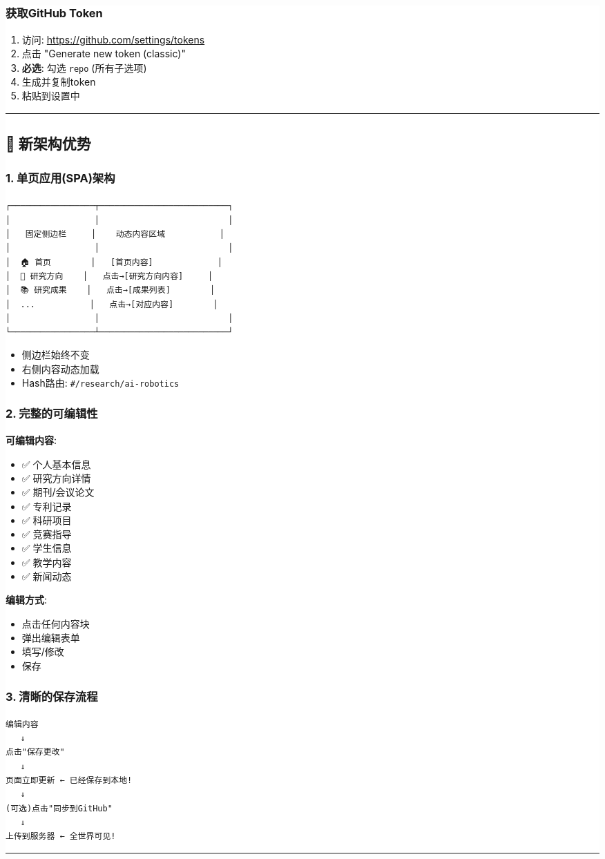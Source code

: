 ### 获取GitHub Token

1. 访问: https://github.com/settings/tokens
2. 点击 "Generate new token (classic)"
3. **必选**: 勾选 `repo` (所有子选项)
4. 生成并复制token
5. 粘贴到设置中

---

## 🎨 新架构优势

### 1. 单页应用(SPA)架构
```
┌─────────────────┬──────────────────────────┐
│                 │                          │
│   固定侧边栏     │    动态内容区域           │
│                 │                          │
│  🏠 首页        │   [首页内容]             │
│  🔬 研究方向    │   点击→[研究方向内容]     │
│  📚 研究成果    │   点击→[成果列表]        │
│  ...           │   点击→[对应内容]        │
│                 │                          │
└─────────────────┴──────────────────────────┘
```

- 侧边栏始终不变
- 右侧内容动态加载
- Hash路由: `#/research/ai-robotics`

### 2. 完整的可编辑性

**可编辑内容**:
- ✅ 个人基本信息
- ✅ 研究方向详情
- ✅ 期刊/会议论文
- ✅ 专利记录
- ✅ 科研项目
- ✅ 竞赛指导
- ✅ 学生信息
- ✅ 教学内容
- ✅ 新闻动态

**编辑方式**:
- 点击任何内容块
- 弹出编辑表单
- 填写/修改
- 保存

### 3. 清晰的保存流程

```
编辑内容
   ↓
点击"保存更改"
   ↓
页面立即更新 ← 已经保存到本地!
   ↓
(可选)点击"同步到GitHub"
   ↓
上传到服务器 ← 全世界可见!
```

---